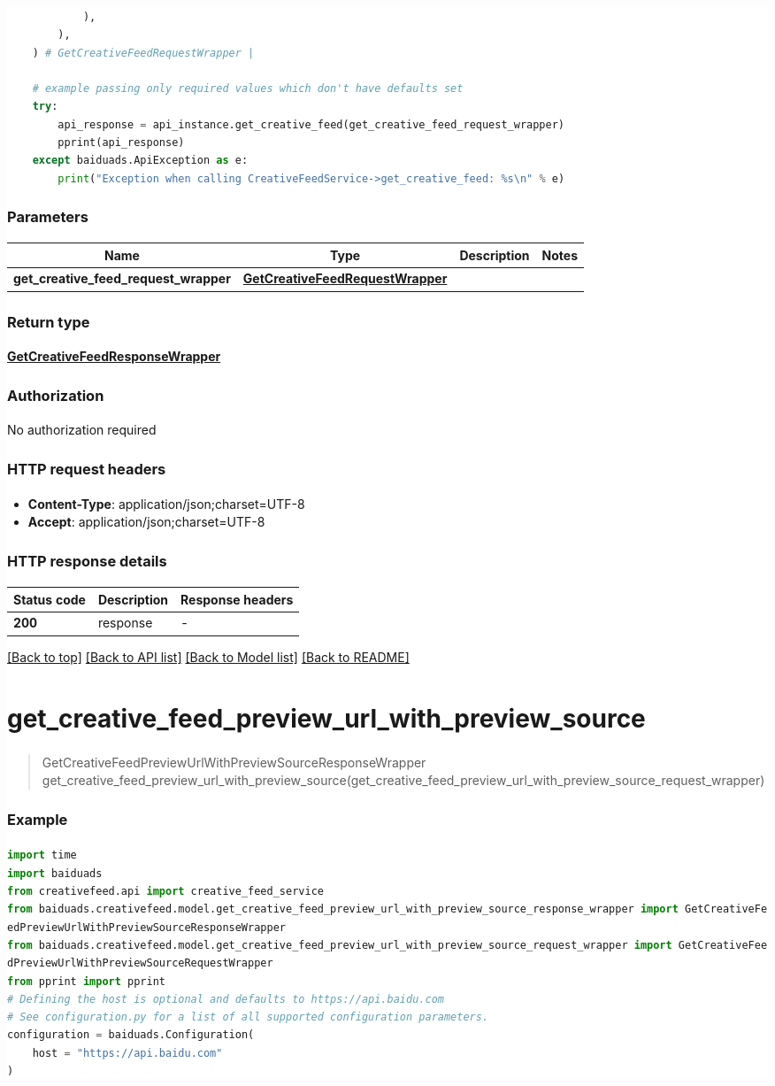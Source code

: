 ```python
            ),
        ),
    ) # GetCreativeFeedRequestWrapper | 

    # example passing only required values which don't have defaults set
    try:
        api_response = api_instance.get_creative_feed(get_creative_feed_request_wrapper)
        pprint(api_response)
    except baiduads.ApiException as e:
        print("Exception when calling CreativeFeedService->get_creative_feed: %s\n" % e)
```


### Parameters

Name | Type | Description  | Notes
------------- | ------------- | ------------- | -------------
 **get_creative_feed_request_wrapper** | [**GetCreativeFeedRequestWrapper**](GetCreativeFeedRequestWrapper.md)|  |

### Return type

[**GetCreativeFeedResponseWrapper**](GetCreativeFeedResponseWrapper.md)

### Authorization

No authorization required

### HTTP request headers

 - **Content-Type**: application/json;charset=UTF-8
 - **Accept**: application/json;charset=UTF-8


### HTTP response details

| Status code | Description | Response headers |
|-------------|-------------|------------------|
**200** | response |  -  |

[[Back to top]](#) [[Back to API list]](../README.md#documentation-for-api-endpoints) [[Back to Model list]](../README.md#documentation-for-models) [[Back to README]](../README.md)

# **get_creative_feed_preview_url_with_preview_source**
> GetCreativeFeedPreviewUrlWithPreviewSourceResponseWrapper get_creative_feed_preview_url_with_preview_source(get_creative_feed_preview_url_with_preview_source_request_wrapper)



### Example


```python
import time
import baiduads
from creativefeed.api import creative_feed_service
from baiduads.creativefeed.model.get_creative_feed_preview_url_with_preview_source_response_wrapper import GetCreativeFeedPreviewUrlWithPreviewSourceResponseWrapper
from baiduads.creativefeed.model.get_creative_feed_preview_url_with_preview_source_request_wrapper import GetCreativeFeedPreviewUrlWithPreviewSourceRequestWrapper
from pprint import pprint
# Defining the host is optional and defaults to https://api.baidu.com
# See configuration.py for a list of all supported configuration parameters.
configuration = baiduads.Configuration(
    host = "https://api.baidu.com"
)
```